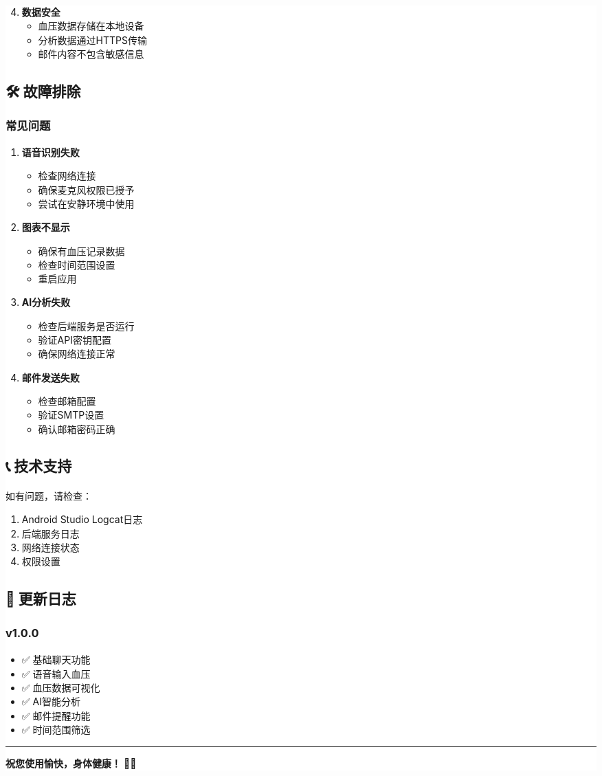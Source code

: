 4. **数据安全**
   - 血压数据存储在本地设备
   - 分析数据通过HTTPS传输
   - 邮件内容不包含敏感信息

## 🛠️ 故障排除

### 常见问题

1. **语音识别失败**
   - 检查网络连接
   - 确保麦克风权限已授予
   - 尝试在安静环境中使用

2. **图表不显示**
   - 确保有血压记录数据
   - 检查时间范围设置
   - 重启应用

3. **AI分析失败**
   - 检查后端服务是否运行
   - 验证API密钥配置
   - 确保网络连接正常

4. **邮件发送失败**
   - 检查邮箱配置
   - 验证SMTP设置
   - 确认邮箱密码正确

## 📞 技术支持

如有问题，请检查：
1. Android Studio Logcat日志
2. 后端服务日志
3. 网络连接状态
4. 权限设置

## 🔄 更新日志

### v1.0.0
- ✅ 基础聊天功能
- ✅ 语音输入血压
- ✅ 血压数据可视化
- ✅ AI智能分析
- ✅ 邮件提醒功能
- ✅ 时间范围筛选

---

**祝您使用愉快，身体健康！** 🏥💙
